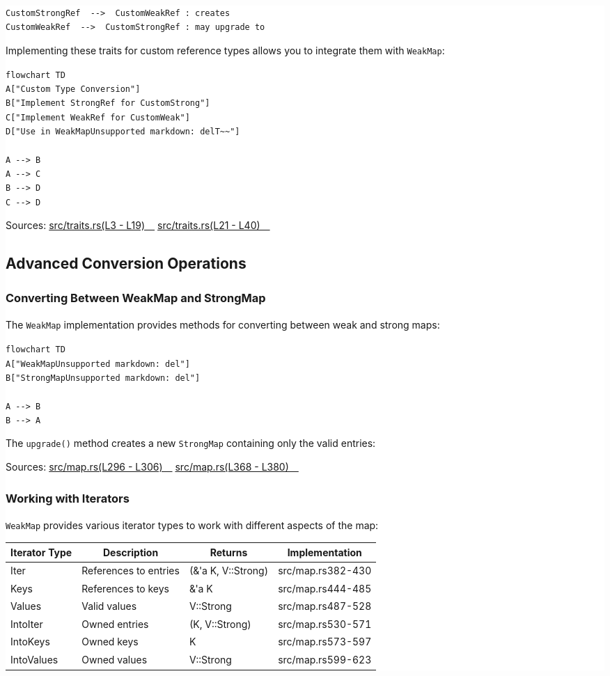 ```mermaid
CustomStrongRef  -->  CustomWeakRef : creates
CustomWeakRef  -->  CustomStrongRef : may upgrade to
```

Implementing these traits for custom reference types allows you to integrate them with `WeakMap`:

```mermaid
flowchart TD
A["Custom Type Conversion"]
B["Implement StrongRef for CustomStrong"]
C["Implement WeakRef for CustomWeak"]
D["Use in WeakMapUnsupported markdown: delT~~"]

A --> B
A --> C
B --> D
C --> D
```

Sources: [src/traits.rs(L3 - L19)&emsp;](https://github.com/Starry-OS/weak-map/blob/b19a081d/src/traits.rs#L3-L19) [src/traits.rs(L21 - L40)&emsp;](https://github.com/Starry-OS/weak-map/blob/b19a081d/src/traits.rs#L21-L40)

## Advanced Conversion Operations

### Converting Between WeakMap and StrongMap

The `WeakMap` implementation provides methods for converting between weak and strong maps:

```mermaid
flowchart TD
A["WeakMapUnsupported markdown: del"]
B["StrongMapUnsupported markdown: del"]

A --> B
B --> A
```

The `upgrade()` method creates a new `StrongMap` containing only the valid entries:

Sources: [src/map.rs(L296 - L306)&emsp;](https://github.com/Starry-OS/weak-map/blob/b19a081d/src/map.rs#L296-L306) [src/map.rs(L368 - L380)&emsp;](https://github.com/Starry-OS/weak-map/blob/b19a081d/src/map.rs#L368-L380)

### Working with Iterators

`WeakMap` provides various iterator types to work with different aspects of the map:

|Iterator Type|Description|Returns|Implementation|
| --- | --- | --- | --- |
|Iter|References to entries|(&'a K, V::Strong)|src/map.rs382-430|
|Keys|References to keys|&'a K|src/map.rs444-485|
|Values|Valid values|V::Strong|src/map.rs487-528|
|IntoIter|Owned entries|(K, V::Strong)|src/map.rs530-571|
|IntoKeys|Owned keys|K|src/map.rs573-597|
|IntoValues|Owned values|V::Strong|src/map.rs599-623|
